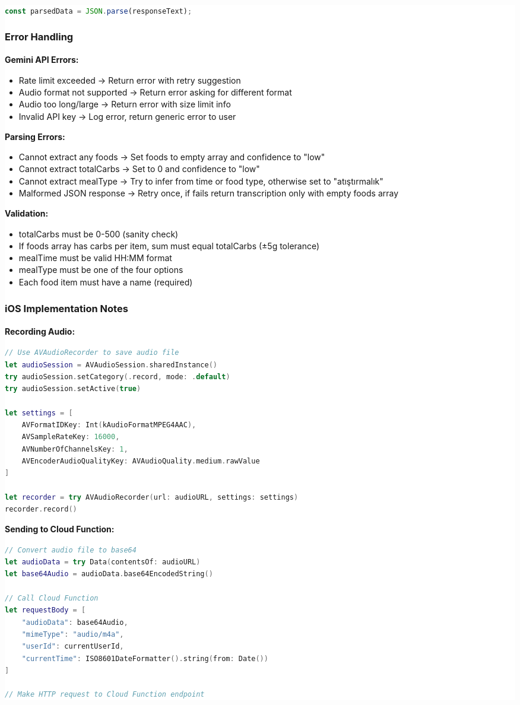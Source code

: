 ```typescript
const parsedData = JSON.parse(responseText);
```

### Error Handling

**Gemini API Errors:**
- Rate limit exceeded → Return error with retry suggestion
- Audio format not supported → Return error asking for different format
- Audio too long/large → Return error with size limit info
- Invalid API key → Log error, return generic error to user

**Parsing Errors:**
- Cannot extract any foods → Set foods to empty array and confidence to "low"
- Cannot extract totalCarbs → Set to 0 and confidence to "low"
- Cannot extract mealType → Try to infer from time or food type, otherwise set to "atıştırmalık"
- Malformed JSON response → Retry once, if fails return transcription only with empty foods array

**Validation:**
- totalCarbs must be 0-500 (sanity check)
- If foods array has carbs per item, sum must equal totalCarbs (±5g tolerance)
- mealTime must be valid HH:MM format
- mealType must be one of the four options
- Each food item must have a name (required)

### iOS Implementation Notes

**Recording Audio:**
```swift
// Use AVAudioRecorder to save audio file
let audioSession = AVAudioSession.sharedInstance()
try audioSession.setCategory(.record, mode: .default)
try audioSession.setActive(true)

let settings = [
    AVFormatIDKey: Int(kAudioFormatMPEG4AAC),
    AVSampleRateKey: 16000,
    AVNumberOfChannelsKey: 1,
    AVEncoderAudioQualityKey: AVAudioQuality.medium.rawValue
]

let recorder = try AVAudioRecorder(url: audioURL, settings: settings)
recorder.record()
```

**Sending to Cloud Function:**
```swift
// Convert audio file to base64
let audioData = try Data(contentsOf: audioURL)
let base64Audio = audioData.base64EncodedString()

// Call Cloud Function
let requestBody = [
    "audioData": base64Audio,
    "mimeType": "audio/m4a",
    "userId": currentUserId,
    "currentTime": ISO8601DateFormatter().string(from: Date())
]

// Make HTTP request to Cloud Function endpoint
```
